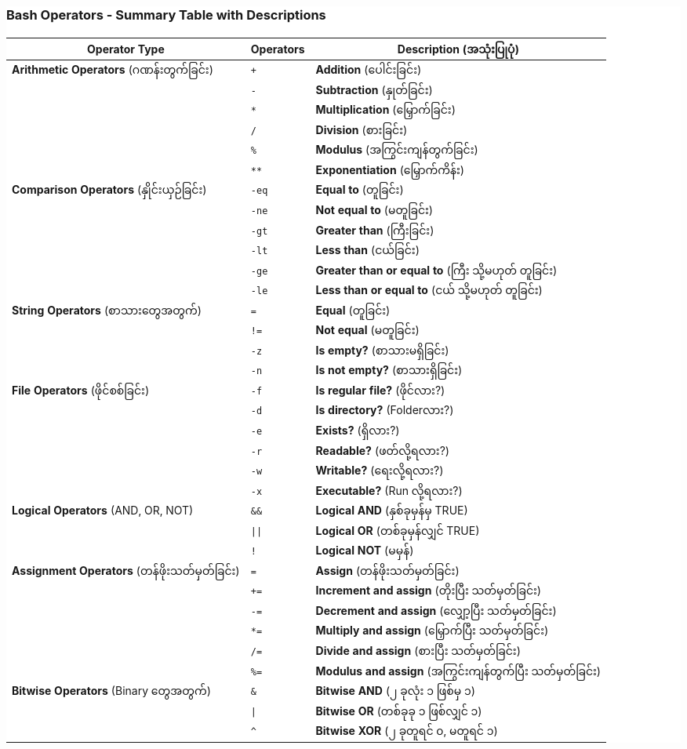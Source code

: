 
### **Bash Operators - Summary Table with Descriptions** 

| **Operator Type**  | **Operators** | **Description** (အသုံးပြုပုံ) |
|--------------------|--------------|-------------------------------|
| **Arithmetic Operators** (ဂဏန်းတွက်ခြင်း) | `+` | **Addition** (ပေါင်းခြင်း) |
| | `-` | **Subtraction** (နှုတ်ခြင်း) |
| | `*` | **Multiplication** (မြှောက်ခြင်း) |
| | `/` | **Division** (စားခြင်း) |
| | `%` | **Modulus** (အကြွင်းကျန်တွက်ခြင်း) |
| | `**` | **Exponentiation** (မြှောက်ကိန်း) |
| **Comparison Operators** (နှိုင်းယှဉ်ခြင်း) | `-eq` | **Equal to** (တူခြင်း) |
| | `-ne` | **Not equal to** (မတူခြင်း) |
| | `-gt` | **Greater than** (ကြီးခြင်း) |
| | `-lt` | **Less than** (ငယ်ခြင်း) |
| | `-ge` | **Greater than or equal to** (ကြီး သို့မဟုတ် တူခြင်း) |
| | `-le` | **Less than or equal to** (ငယ် သို့မဟုတ် တူခြင်း) |
| **String Operators** (စာသားတွေအတွက်) | `=` | **Equal** (တူခြင်း) |
| | `!=` | **Not equal** (မတူခြင်း) |
| | `-z` | **Is empty?** (စာသားမရှိခြင်း) |
| | `-n` | **Is not empty?** (စာသားရှိခြင်း) |
| **File Operators** (ဖိုင်စစ်ခြင်း) | `-f` | **Is regular file?** (ဖိုင်လား?) |
| | `-d` | **Is directory?** (Folderလား?) |
| | `-e` | **Exists?** (ရှိလား?) |
| | `-r` | **Readable?** (ဖတ်လို့ရလား?) |
| | `-w` | **Writable?** (ရေးလို့ရလား?) |
| | `-x` | **Executable?** (Run လို့ရလား?) |
| **Logical Operators** (AND, OR, NOT) | `&&` | **Logical AND** (နှစ်ခုမှန်မှ TRUE) |
| | `\|\|` | **Logical OR** (တစ်ခုမှန်လျှင် TRUE) |
| | `!` | **Logical NOT** (မမှန်) |
| **Assignment Operators** (တန်ဖိုးသတ်မှတ်ခြင်း) | `=` | **Assign** (တန်ဖိုးသတ်မှတ်ခြင်း) |
| | `+=` | **Increment and assign** (တိုးပြီး သတ်မှတ်ခြင်း) |
| | `-=` | **Decrement and assign** (လျှော့ပြီး သတ်မှတ်ခြင်း) |
| | `*=` | **Multiply and assign** (မြှောက်ပြီး သတ်မှတ်ခြင်း) |
| | `/=` | **Divide and assign** (စားပြီး သတ်မှတ်ခြင်း) |
| | `%=` | **Modulus and assign** (အကြွင်းကျန်တွက်ပြီး သတ်မှတ်ခြင်း) |
| **Bitwise Operators** (Binary တွေအတွက်) | `&` | **Bitwise AND** (၂ ခုလုံး ၁ ဖြစ်မှ ၁) |
| | `\|` | **Bitwise OR** (တစ်ခုခု ၁ ဖြစ်လျှင် ၁) |
| | `^` | **Bitwise XOR** (၂ ခုတူရင် ၀, မတူရင် ၁) |